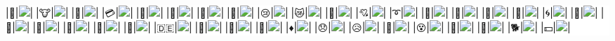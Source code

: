 |:couplekiss:|<img src="https://assets-cdn.github.com/images/icons/emoji/unicode/1f48f.png?v5">|
|:cow:|<img src="https://assets-cdn.github.com/images/icons/emoji/unicode/1f42e.png?v5">|
|:cow2:|<img src="https://assets-cdn.github.com/images/icons/emoji/unicode/1f404.png?v5">|
|:credit_card:|<img src="https://assets-cdn.github.com/images/icons/emoji/unicode/1f4b3.png?v5">|
|:crescent_moon:|<img src="https://assets-cdn.github.com/images/icons/emoji/unicode/1f319.png?v5">|
|:crocodile:|<img src="https://assets-cdn.github.com/images/icons/emoji/unicode/1f40a.png?v5">|
|:crossed_flags:|<img src="https://assets-cdn.github.com/images/icons/emoji/unicode/1f38c.png?v5">|
|:crown:|<img src="https://assets-cdn.github.com/images/icons/emoji/unicode/1f451.png?v5">|
|:cry:|<img src="https://assets-cdn.github.com/images/icons/emoji/unicode/1f622.png?v5">|
|:crying_cat_face:|<img src="https://assets-cdn.github.com/images/icons/emoji/unicode/1f63f.png?v5">|
|:crystal_ball:|<img src="https://assets-cdn.github.com/images/icons/emoji/unicode/1f52e.png?v5">|
|:cupid:|<img src="https://assets-cdn.github.com/images/icons/emoji/unicode/1f498.png?v5">|
|:curly_loop:|<img src="https://assets-cdn.github.com/images/icons/emoji/unicode/27b0.png?v5">|
|:currency_exchange:|<img src="https://assets-cdn.github.com/images/icons/emoji/unicode/1f4b1.png?v5">|
|:curry:|<img src="https://assets-cdn.github.com/images/icons/emoji/unicode/1f35b.png?v5">|
|:custard:|<img src="https://assets-cdn.github.com/images/icons/emoji/unicode/1f36e.png?v5">|
|:customs:|<img src="https://assets-cdn.github.com/images/icons/emoji/unicode/1f6c3.png?v5">|
|:cyclone:|<img src="https://assets-cdn.github.com/images/icons/emoji/unicode/1f300.png?v5">|
|:dancer:|<img src="https://assets-cdn.github.com/images/icons/emoji/unicode/1f483.png?v5">|
|:dancers:|<img src="https://assets-cdn.github.com/images/icons/emoji/unicode/1f46f.png?v5">|
|:dango:|<img src="https://assets-cdn.github.com/images/icons/emoji/unicode/1f361.png?v5">|
|:dart:|<img src="https://assets-cdn.github.com/images/icons/emoji/unicode/1f3af.png?v5">|
|:dash:|<img src="https://assets-cdn.github.com/images/icons/emoji/unicode/1f4a8.png?v5">|
|:date:|<img src="https://assets-cdn.github.com/images/icons/emoji/unicode/1f4c5.png?v5">|
|:de:|<img src="https://assets-cdn.github.com/images/icons/emoji/unicode/1f1e9-1f1ea.png?v5">|
|:deciduous_tree:|<img src="https://assets-cdn.github.com/images/icons/emoji/unicode/1f333.png?v5">|
|:department_store:|<img src="https://assets-cdn.github.com/images/icons/emoji/unicode/1f3ec.png?v5">|
|:diamond_shape_with_a_dot_inside:|<img src="https://assets-cdn.github.com/images/icons/emoji/unicode/1f4a0.png?v5">|
|:diamonds:|<img src="https://assets-cdn.github.com/images/icons/emoji/unicode/2666.png?v5">|
|:disappointed:|<img src="https://assets-cdn.github.com/images/icons/emoji/unicode/1f61e.png?v5">|
|:disappointed_relieved:|<img src="https://assets-cdn.github.com/images/icons/emoji/unicode/1f625.png?v5">|
|:dizzy:|<img src="https://assets-cdn.github.com/images/icons/emoji/unicode/1f4ab.png?v5">|
|:dizzy_face:|<img src="https://assets-cdn.github.com/images/icons/emoji/unicode/1f635.png?v5">|
|:do_not_litter:|<img src="https://assets-cdn.github.com/images/icons/emoji/unicode/1f6af.png?v5">|
|:dog:|<img src="https://assets-cdn.github.com/images/icons/emoji/unicode/1f436.png?v5">|
|:dog2:|<img src="https://assets-cdn.github.com/images/icons/emoji/unicode/1f415.png?v5">|
|:dollar:|<img src="https://assets-cdn.github.com/images/icons/emoji/unicode/1f4b5.png?v5">|